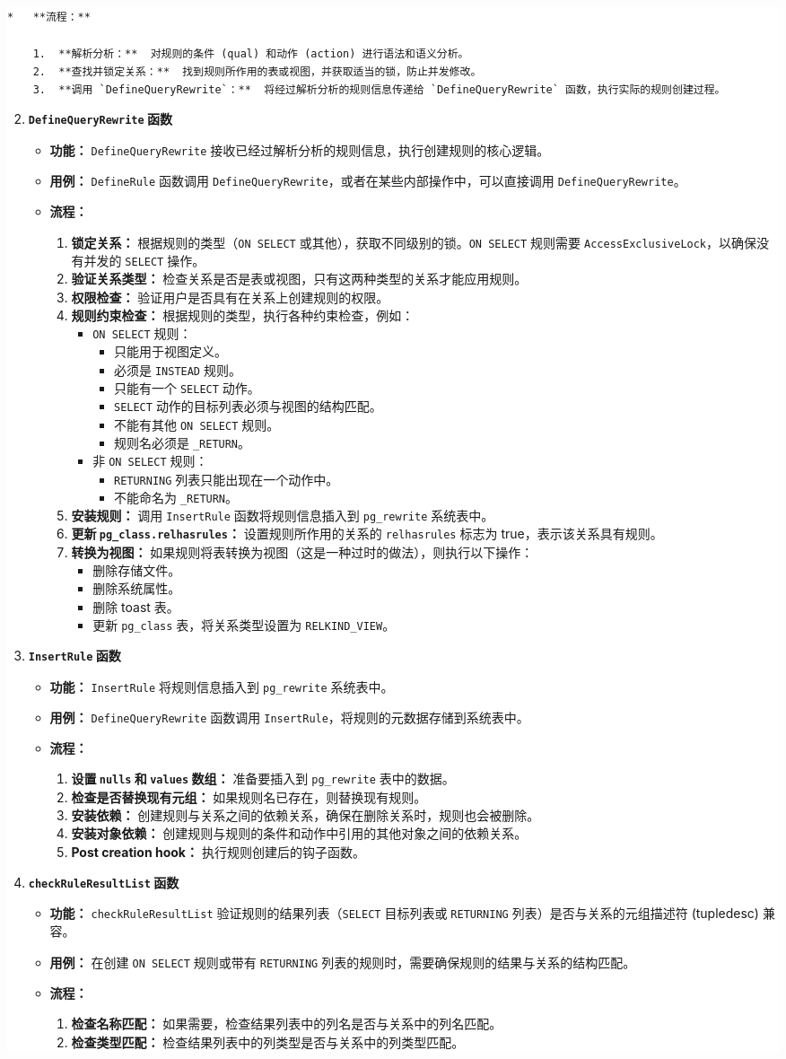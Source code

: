     *   **流程：**  
  
        1.  **解析分析：**  对规则的条件 (qual) 和动作 (action) 进行语法和语义分析。  
        2.  **查找并锁定关系：**  找到规则所作用的表或视图，并获取适当的锁，防止并发修改。  
        3.  **调用 `DefineQueryRewrite`：**  将经过解析分析的规则信息传递给 `DefineQueryRewrite` 函数，执行实际的规则创建过程。  
  
2.  **`DefineQueryRewrite` 函数**  
  
    *   **功能：**  `DefineQueryRewrite` 接收已经过解析分析的规则信息，执行创建规则的核心逻辑。  
    *   **用例：**  `DefineRule` 函数调用 `DefineQueryRewrite`，或者在某些内部操作中，可以直接调用 `DefineQueryRewrite`。  
    *   **流程：**  
  
        1.  **锁定关系：**  根据规则的类型（`ON SELECT` 或其他），获取不同级别的锁。`ON SELECT` 规则需要 `AccessExclusiveLock`，以确保没有并发的 `SELECT` 操作。  
        2.  **验证关系类型：**  检查关系是否是表或视图，只有这两种类型的关系才能应用规则。  
        3.  **权限检查：**  验证用户是否具有在关系上创建规则的权限。  
        4.  **规则约束检查：**  根据规则的类型，执行各种约束检查，例如：  
            *   `ON SELECT` 规则：  
                *   只能用于视图定义。  
                *   必须是 `INSTEAD` 规则。  
                *   只能有一个 `SELECT` 动作。  
                *   `SELECT` 动作的目标列表必须与视图的结构匹配。  
                *   不能有其他 `ON SELECT` 规则。  
                *   规则名必须是 `_RETURN`。  
            *   非 `ON SELECT` 规则：  
                *   `RETURNING` 列表只能出现在一个动作中。  
                *   不能命名为 `_RETURN`。  
        5.  **安装规则：**  调用 `InsertRule` 函数将规则信息插入到 `pg_rewrite` 系统表中。  
        6.  **更新 `pg_class.relhasrules`：**  设置规则所作用的关系的 `relhasrules` 标志为 true，表示该关系具有规则。  
        7.  **转换为视图：**  如果规则将表转换为视图（这是一种过时的做法），则执行以下操作：  
            *   删除存储文件。  
            *   删除系统属性。  
            *   删除 toast 表。  
            *   更新 `pg_class` 表，将关系类型设置为 `RELKIND_VIEW`。  
  
3.  **`InsertRule` 函数**  
  
    *   **功能：**  `InsertRule` 将规则信息插入到 `pg_rewrite` 系统表中。  
    *   **用例：**  `DefineQueryRewrite` 函数调用 `InsertRule`，将规则的元数据存储到系统表中。  
    *   **流程：**  
  
        1.  **设置 `nulls` 和 `values` 数组：**  准备要插入到 `pg_rewrite` 表中的数据。  
        2.  **检查是否替换现有元组：**  如果规则名已存在，则替换现有规则。  
        3.  **安装依赖：**  创建规则与关系之间的依赖关系，确保在删除关系时，规则也会被删除。  
        4.  **安装对象依赖：**  创建规则与规则的条件和动作中引用的其他对象之间的依赖关系。  
        5.  **Post creation hook：**  执行规则创建后的钩子函数。  
  
4.  **`checkRuleResultList` 函数**  
  
    *   **功能：**  `checkRuleResultList` 验证规则的结果列表（`SELECT` 目标列表或 `RETURNING` 列表）是否与关系的元组描述符 (tupledesc) 兼容。  
    *   **用例：**  在创建 `ON SELECT` 规则或带有 `RETURNING` 列表的规则时，需要确保规则的结果与关系的结构匹配。  
    *   **流程：**  
  
        1.  **检查名称匹配：**  如果需要，检查结果列表中的列名是否与关系中的列名匹配。  
        2.  **检查类型匹配：**  检查结果列表中的列类型是否与关系中的列类型匹配。  
  